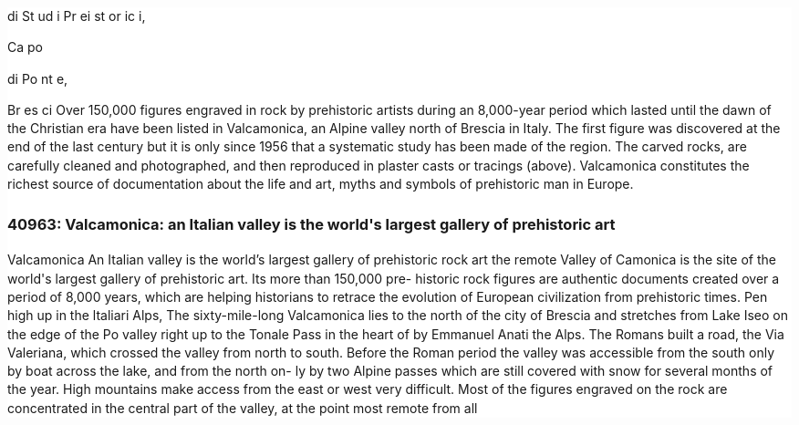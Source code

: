 di 
St
ud
i 
Pr
ei
st
or
ic
i,
 
Ca
po
 
di 
Po
nt
e,
 
Br
es
ci
 Over 150,000 figures engraved in rock by prehistoric artists during 
an 8,000-year period which lasted until the dawn of the Christian 
era have been listed in Valcamonica, an Alpine valley north of 
Brescia in Italy. The first figure was discovered at the end of the 
last century but it is only since 1956 that a systematic study has 
been made of the region. The carved rocks, are carefully cleaned 
and photographed, and then reproduced in plaster casts or tracings 
(above). Valcamonica constitutes the richest source of 
documentation about the life and art, myths and symbols of 
prehistoric man in Europe. 


### 40963: Valcamonica: an Italian valley is the world's largest gallery of prehistoric art

Valcamonica 
An Italian valley is the world’s largest gallery 
of prehistoric rock art 
the remote Valley of Camonica is the 
site of the world's largest gallery of 
prehistoric art. Its more than 150,000 pre- 
historic rock figures are authentic 
documents created over a period of 8,000 
years, which are helping historians to 
retrace the evolution of European civilization 
from prehistoric times. 
Pen high up in the ltaliari Alps, 
The sixty-mile-long Valcamonica lies to 
the north of the city of Brescia and stretches 
from Lake Iseo on the edge of the Po valley 
right up to the Tonale Pass in the heart of 
by Emmanuel Anati 
the Alps. The Romans built a road, the Via 
Valeriana, which crossed the valley from 
north to south. Before the Roman period the 
valley was accessible from the south only by 
boat across the lake, and from the north on- 
ly by two Alpine passes which are still 
covered with snow for several months of the 
year. High mountains make access from the 
east or west very difficult. 
Most of the figures engraved on the rock 
are concentrated in the central part of the 
valley, at the point most remote from all 